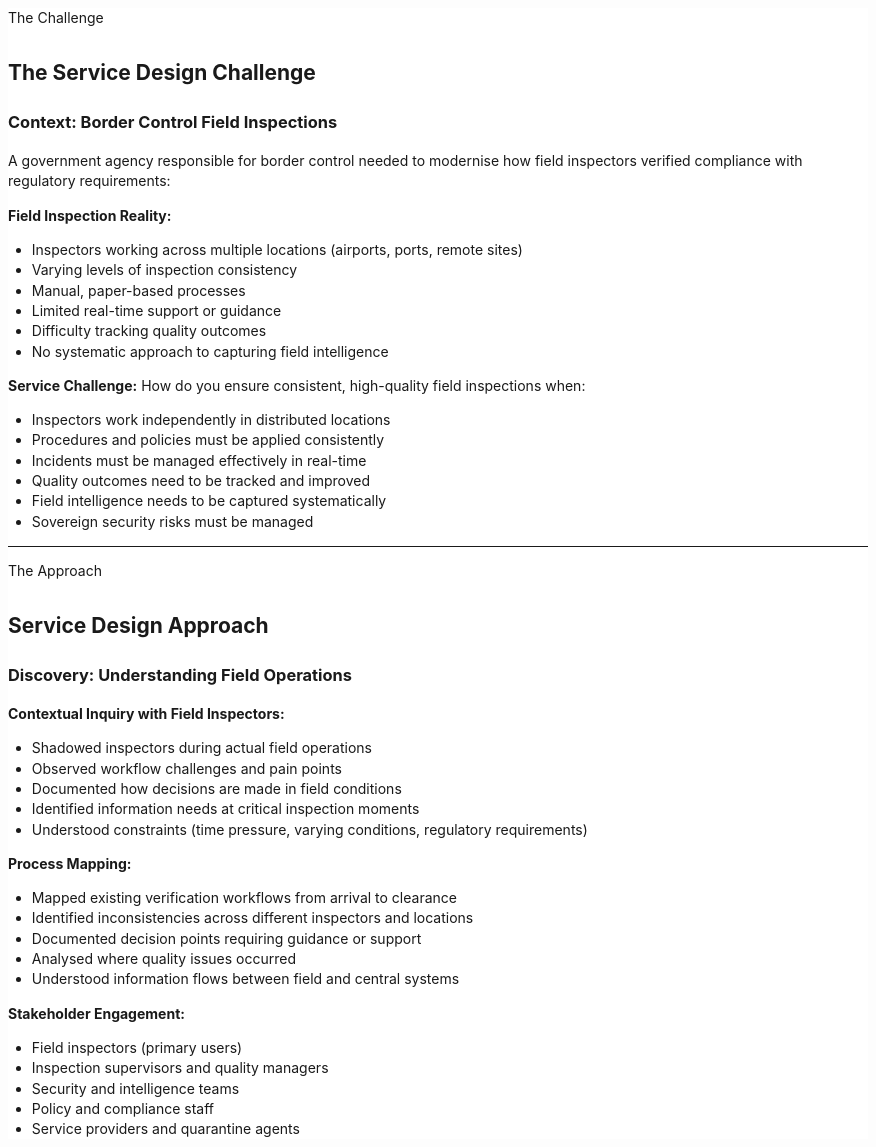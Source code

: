 <div class="case-study-section">
<span class="section-label">The Challenge</span>

## The Service Design Challenge

### Context: Border Control Field Inspections

A government agency responsible for border control needed to modernise how field inspectors verified compliance with regulatory requirements:

**Field Inspection Reality:**
- Inspectors working across multiple locations (airports, ports, remote sites)
- Varying levels of inspection consistency
- Manual, paper-based processes
- Limited real-time support or guidance
- Difficulty tracking quality outcomes
- No systematic approach to capturing field intelligence

**Service Challenge:**
How do you ensure consistent, high-quality field inspections when:
- Inspectors work independently in distributed locations
- Procedures and policies must be applied consistently
- Incidents must be managed effectively in real-time
- Quality outcomes need to be tracked and improved
- Field intelligence needs to be captured systematically
- Sovereign security risks must be managed

</div>

---

<div class="case-study-section">
<span class="section-label">The Approach</span>

## Service Design Approach

### Discovery: Understanding Field Operations

**Contextual Inquiry with Field Inspectors:**
- Shadowed inspectors during actual field operations
- Observed workflow challenges and pain points
- Documented how decisions are made in field conditions
- Identified information needs at critical inspection moments
- Understood constraints (time pressure, varying conditions, regulatory requirements)

**Process Mapping:**
- Mapped existing verification workflows from arrival to clearance
- Identified inconsistencies across different inspectors and locations
- Documented decision points requiring guidance or support
- Analysed where quality issues occurred
- Understood information flows between field and central systems

**Stakeholder Engagement:**
- Field inspectors (primary users)
- Inspection supervisors and quality managers
- Security and intelligence teams
- Policy and compliance staff
- Service providers and quarantine agents
